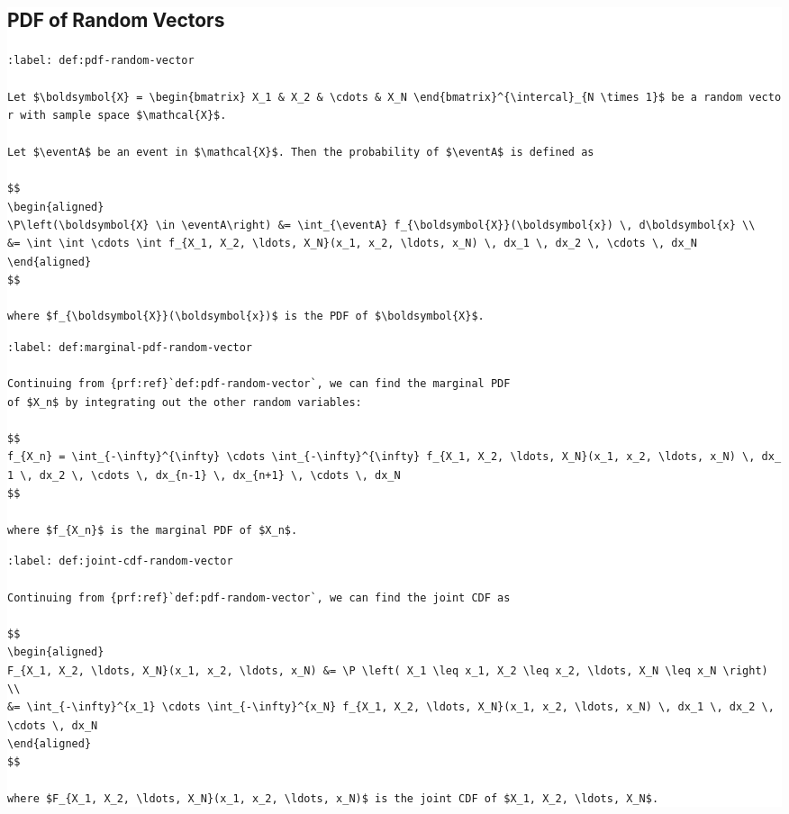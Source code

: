 ## PDF of Random Vectors

```{prf:definition} PDF of Random Vectors
:label: def:pdf-random-vector

Let $\boldsymbol{X} = \begin{bmatrix} X_1 & X_2 & \cdots & X_N \end{bmatrix}^{\intercal}_{N \times 1}$ be a random vector with sample space $\mathcal{X}$. 

Let $\eventA$ be an event in $\mathcal{X}$. Then the probability of $\eventA$ is defined as

$$
\begin{aligned}
\P\left(\boldsymbol{X} \in \eventA\right) &= \int_{\eventA} f_{\boldsymbol{X}}(\boldsymbol{x}) \, d\boldsymbol{x} \\
&= \int \int \cdots \int f_{X_1, X_2, \ldots, X_N}(x_1, x_2, \ldots, x_N) \, dx_1 \, dx_2 \, \cdots \, dx_N
\end{aligned}
$$

where $f_{\boldsymbol{X}}(\boldsymbol{x})$ is the PDF of $\boldsymbol{X}$.
```

```{prf:definition} Marginal PDF of Random Vectors
:label: def:marginal-pdf-random-vector

Continuing from {prf:ref}`def:pdf-random-vector`, we can find the marginal PDF 
of $X_n$ by integrating out the other random variables:

$$
f_{X_n} = \int_{-\infty}^{\infty} \cdots \int_{-\infty}^{\infty} f_{X_1, X_2, \ldots, X_N}(x_1, x_2, \ldots, x_N) \, dx_1 \, dx_2 \, \cdots \, dx_{n-1} \, dx_{n+1} \, \cdots \, dx_N
$$

where $f_{X_n}$ is the marginal PDF of $X_n$.
```

```{prf:definition} Joint CDF of Random Vectors
:label: def:joint-cdf-random-vector

Continuing from {prf:ref}`def:pdf-random-vector`, we can find the joint CDF as

$$
\begin{aligned}
F_{X_1, X_2, \ldots, X_N}(x_1, x_2, \ldots, x_N) &= \P \left( X_1 \leq x_1, X_2 \leq x_2, \ldots, X_N \leq x_N \right) \\
&= \int_{-\infty}^{x_1} \cdots \int_{-\infty}^{x_N} f_{X_1, X_2, \ldots, X_N}(x_1, x_2, \ldots, x_N) \, dx_1 \, dx_2 \, \cdots \, dx_N
\end{aligned}
$$

where $F_{X_1, X_2, \ldots, X_N}(x_1, x_2, \ldots, x_N)$ is the joint CDF of $X_1, X_2, \ldots, X_N$.
```
